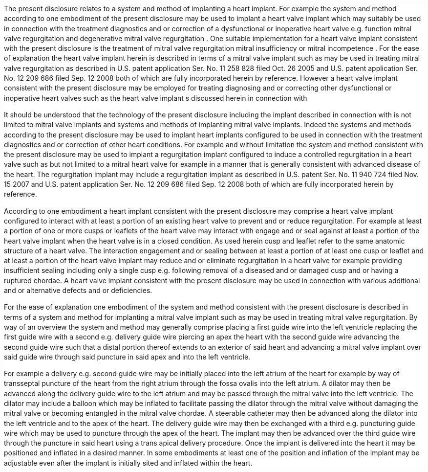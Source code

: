 The present disclosure relates to a system and method of implanting a heart implant. For example the system and method according to one embodiment of the present disclosure may be used to implant a heart valve implant which may suitably be used in connection with the treatment diagnostics and or correction of a dysfunctional or inoperative heart valve e.g. function mitral valve regurgitation and degenerative mitral valve regurgitation . One suitable implementation for a heart valve implant consistent with the present disclosure is the treatment of mitral valve regurgitation mitral insufficiency or mitral incompetence . For the ease of explanation the heart valve implant herein is described in terms of a mitral valve implant such as may be used in treating mitral valve regurgitation as described in U.S. patent application Ser. No. 11 258 828 filed Oct. 26 2005 and U.S. patent application Ser. No. 12 209 686 filed Sep. 12 2008 both of which are fully incorporated herein by reference. However a heart valve implant consistent with the present disclosure may be employed for treating diagnosing and or correcting other dysfunctional or inoperative heart valves such as the heart valve implant s discussed herein in connection with

It should be understood that the technology of the present disclosure including the implant described in connection with is not limited to mitral valve implants and systems and methods of implanting mitral valve implants. Indeed the systems and methods according to the present disclosure may be used to implant heart implants configured to be used in connection with the treatment diagnostics and or correction of other heart conditions. For example and without limitation the system and method consistent with the present disclosure may be used to implant a regurgitation implant configured to induce a controlled regurgitation in a heart valve such as but not limited to a mitral heart valve for example in a manner that is generally consistent with advanced disease of the heart. The regurgitation implant may include a regurgitation implant as described in U.S. patent Ser. No. 11 940 724 filed Nov. 15 2007 and U.S. patent application Ser. No. 12 209 686 filed Sep. 12 2008 both of which are fully incorporated herein by reference.

According to one embodiment a heart implant consistent with the present disclosure may comprise a heart valve implant configured to interact with at least a portion of an existing heart valve to prevent and or reduce regurgitation. For example at least a portion of one or more cusps or leaflets of the heart valve may interact with engage and or seal against at least a portion of the heart valve implant when the heart valve is in a closed condition. As used herein cusp and leaflet refer to the same anatomic structure of a heart valve. The interaction engagement and or sealing between at least a portion of at least one cusp or leaflet and at least a portion of the heart valve implant may reduce and or eliminate regurgitation in a heart valve for example providing insufficient sealing including only a single cusp e.g. following removal of a diseased and or damaged cusp and or having a ruptured chordae. A heart valve implant consistent with the present disclosure may be used in connection with various additional and or alternative defects and or deficiencies.

For the ease of explanation one embodiment of the system and method consistent with the present disclosure is described in terms of a system and method for implanting a mitral valve implant such as may be used in treating mitral valve regurgitation. By way of an overview the system and method may generally comprise placing a first guide wire into the left ventricle replacing the first guide wire with a second e.g. delivery guide wire piercing an apex the heart with the second guide wire advancing the second guide wire such that a distal portion thereof extends to an exterior of said heart and advancing a mitral valve implant over said guide wire through said puncture in said apex and into the left ventricle.

For example a delivery e.g. second guide wire may be initially placed into the left atrium of the heart for example by way of transseptal puncture of the heart from the right atrium through the fossa ovalis into the left atrium. A dilator may then be advanced along the delivery guide wire to the left atrium and may be passed through the mitral valve into the left ventricle. The dilator may include a balloon which may be inflated to facilitate passing the dilator through the mitral valve without damaging the mitral valve or becoming entangled in the mitral valve chordae. A steerable catheter may then be advanced along the dilator into the left ventricle and to the apex of the heart. The delivery guide wire may then be exchanged with a third e.g. puncturing guide wire which may be used to puncture through the apex of the heart. The implant may then be advanced over the third guide wire through the puncture in said heart using a trans apical delivery procedure. Once the implant is delivered into the heart it may be positioned and inflated in a desired manner. In some embodiments at least one of the position and inflation of the implant may be adjustable even after the implant is initially sited and inflated within the heart.
